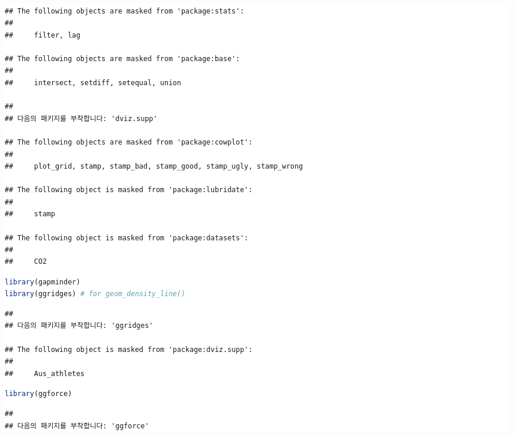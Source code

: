     ## The following objects are masked from 'package:stats':
    ## 
    ##     filter, lag

    ## The following objects are masked from 'package:base':
    ## 
    ##     intersect, setdiff, setequal, union

    ## 
    ## 다음의 패키지를 부착합니다: 'dviz.supp'

    ## The following objects are masked from 'package:cowplot':
    ## 
    ##     plot_grid, stamp, stamp_bad, stamp_good, stamp_ugly, stamp_wrong

    ## The following object is masked from 'package:lubridate':
    ## 
    ##     stamp

    ## The following object is masked from 'package:datasets':
    ## 
    ##     CO2

``` r
library(gapminder)
library(ggridges) # for geom_density_line()
```

    ## 
    ## 다음의 패키지를 부착합니다: 'ggridges'

    ## The following object is masked from 'package:dviz.supp':
    ## 
    ##     Aus_athletes

``` r
library(ggforce)
```

    ## 
    ## 다음의 패키지를 부착합니다: 'ggforce'
